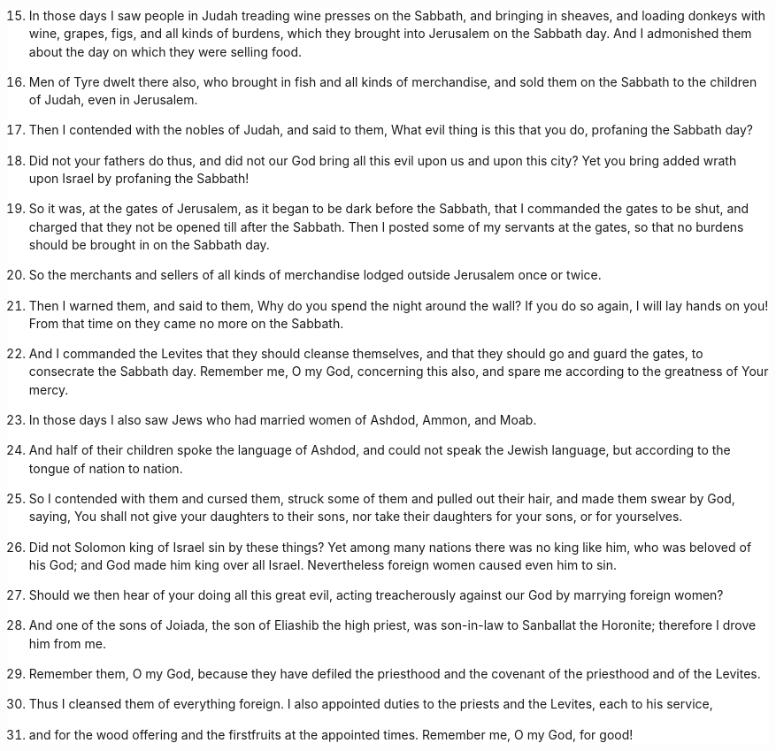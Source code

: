 15. In those days I saw people in Judah treading wine presses on the Sabbath, and bringing in sheaves, and loading donkeys with wine, grapes, figs, and all kinds of burdens, which they brought into Jerusalem on the Sabbath day. And I admonished them about the day on which they were selling food.

16. Men of Tyre dwelt there also, who brought in fish and all kinds of merchandise, and sold them on the Sabbath to the children of Judah, even in Jerusalem.

17. Then I contended with the nobles of Judah, and said to them, What evil thing is this that you do, profaning the Sabbath day?

18. Did not your fathers do thus, and did not our God bring all this evil upon us and upon this city? Yet you bring added wrath upon Israel by profaning the Sabbath!

19. So it was, at the gates of Jerusalem, as it began to be dark before the Sabbath, that I commanded the gates to be shut, and charged that they not be opened till after the Sabbath. Then I posted some of my servants at the gates, so that no burdens should be brought in on the Sabbath day.

20. So the merchants and sellers of all kinds of merchandise lodged outside Jerusalem once or twice.

21. Then I warned them, and said to them, Why do you spend the night around the wall? If you do so again, I will lay hands on you! From that time on they came no more on the Sabbath.

22. And I commanded the Levites that they should cleanse themselves, and that they should go and guard the gates, to consecrate the Sabbath day. Remember me, O my God, concerning this also, and spare me according to the greatness of Your mercy.

23. In those days I also saw Jews who had married women of Ashdod, Ammon, and Moab.

24. And half of their children spoke the language of Ashdod, and could not speak the Jewish language, but according to the tongue of nation to nation.

25. So I contended with them and cursed them, struck some of them and pulled out their hair, and made them swear by God, saying, You shall not give your daughters to their sons, nor take their daughters for your sons, or for yourselves.

26. Did not Solomon king of Israel sin by these things? Yet among many nations there was no king like him, who was beloved of his God; and God made him king over all Israel. Nevertheless foreign women caused even him to sin.

27. Should we then hear of your doing all this great evil, acting treacherously against our God by marrying foreign women?

28. And one of the sons of Joiada, the son of Eliashib the high priest, was son-in-law to Sanballat the Horonite; therefore I drove him from me.

29. Remember them, O my God, because they have defiled the priesthood and the covenant of the priesthood and of the Levites.

30. Thus I cleansed them of everything foreign. I also appointed duties to the priests and the Levites, each to his service,

31. and for the wood offering and the firstfruits at the appointed times. Remember me, O my God, for good!

